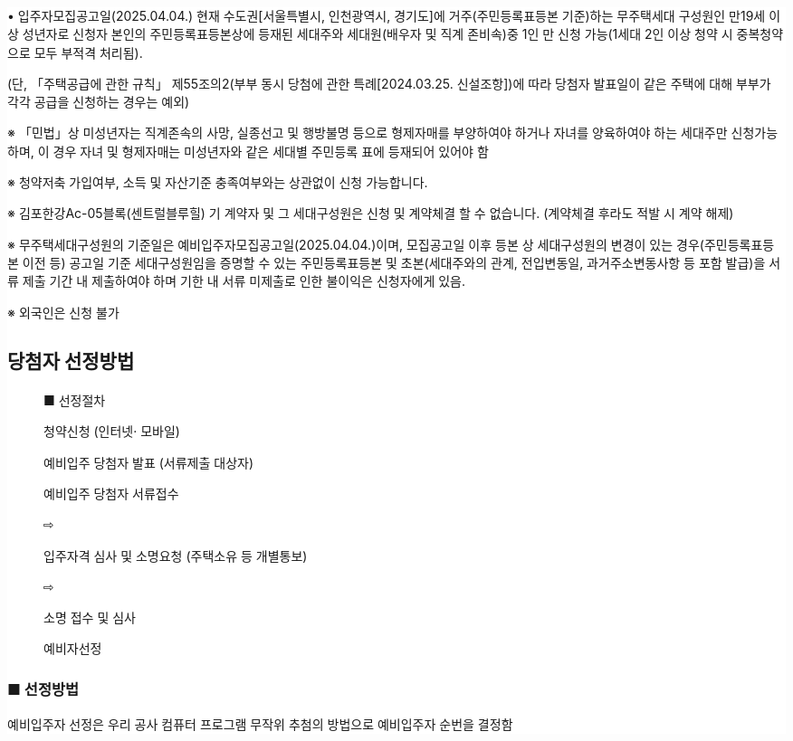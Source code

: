 • 입주자모집공고일(2025.04.04.) 현재 수도권[서울특별시, 인천광역시, 경기도]에 거주(주민등록표등본 기준)하는 무주택세대
구성원인 만19세 이상 성년자로 신청자 본인의 주민등록표등본상에 등재된 세대주와 세대원(배우자 및 직계 존비속)중 1인
만 신청 가능(1세대 2인 이상 청약 시 중복청약으로 모두 부적격 처리됨).

(단, 「주택공급에 관한 규칙」 제55조의2(부부 동시 당첨에 관한 특례[2024.03.25. 신설조항])에 따라 당첨자
발표일이 같은 주택에 대해 부부가 각각 공급을 신청하는 경우는 예외)

※ 「민법」상 미성년자는 직계존속의 사망, 실종선고 및 행방불명 등으로 형제자매를 부양하여야 하거나 자녀를
양육하여야 하는 세대주만 신청가능하며, 이 경우 자녀 및 형제자매는 미성년자와 같은 세대별 주민등록
표에 등재되어 있어야 함

※ 청약저축 가입여부, 소득 및 자산기준 충족여부와는 상관없이 신청 가능합니다.

※ 김포한강Ac-05블록(센트럴블루힐) 기 계약자 및 그 세대구성원은 신청 및 계약체결 할 수 없습니다.
(계약체결 후라도 적발 시 계약 해제)

※ 무주택세대구성원의 기준일은 예비입주자모집공고일(2025.04.04.)이며, 모집공고일 이후 등본 상 세대구성원의 변경이
있는 경우(주민등록표등본 이전 등) 공고일 기준 세대구성원임을 증명할 수 있는 주민등록표등본 및 초본(세대주와의
관계, 전입변동일, 과거주소변동사항 등 포함 발급)을 서류 제출 기간 내 제출하여야 하며 기한 내 서류 미제출로
인한 불이익은 신청자에게 있음.

※ 외국인은 신청 불가


## 당첨자 선정방법


<figure>
<figcaption>■ 선정절차</figcaption>

청약신청
(인터넷· 모바일)

예비입주 당첨자 발표
(서류제출 대상자)

예비입주
당첨자
서류접수

⇨

입주자격 심사
및 소명요청
(주택소유 등 개별통보)

⇨

소명 접수
및 심사

예비자선정

</figure>


### ■ 선정방법

예비입주자 선정은 우리 공사 컴퓨터 프로그램 무작위 추첨의 방법으로 예비입주자 순번을 결정함
